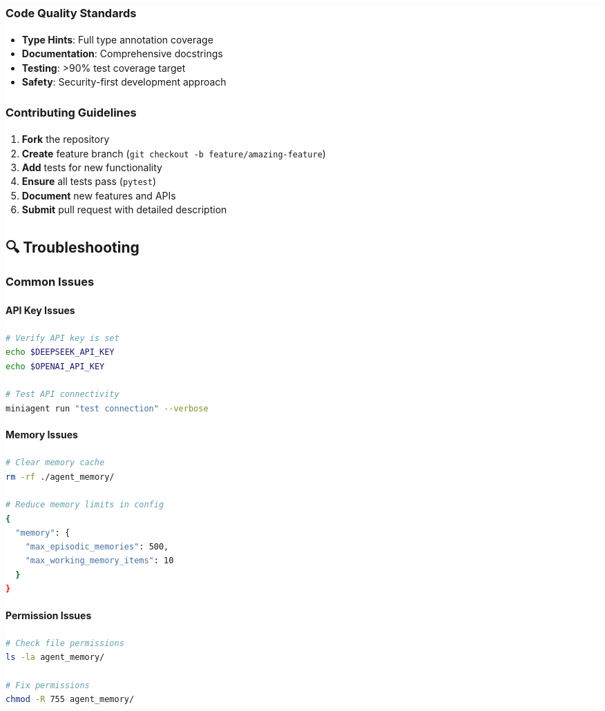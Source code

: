 ### Code Quality Standards
- **Type Hints**: Full type annotation coverage
- **Documentation**: Comprehensive docstrings
- **Testing**: >90% test coverage target
- **Safety**: Security-first development approach

### Contributing Guidelines
1. **Fork** the repository
2. **Create** feature branch (`git checkout -b feature/amazing-feature`)
3. **Add** tests for new functionality
4. **Ensure** all tests pass (`pytest`)
5. **Document** new features and APIs
6. **Submit** pull request with detailed description

## 🔍 Troubleshooting

### Common Issues

#### API Key Issues
```bash
# Verify API key is set
echo $DEEPSEEK_API_KEY
echo $OPENAI_API_KEY

# Test API connectivity
miniagent run "test connection" --verbose
```

#### Memory Issues
```bash
# Clear memory cache
rm -rf ./agent_memory/

# Reduce memory limits in config
{
  "memory": {
    "max_episodic_memories": 500,
    "max_working_memory_items": 10
  }
}
```

#### Permission Issues
```bash
# Check file permissions
ls -la agent_memory/

# Fix permissions
chmod -R 755 agent_memory/
```
